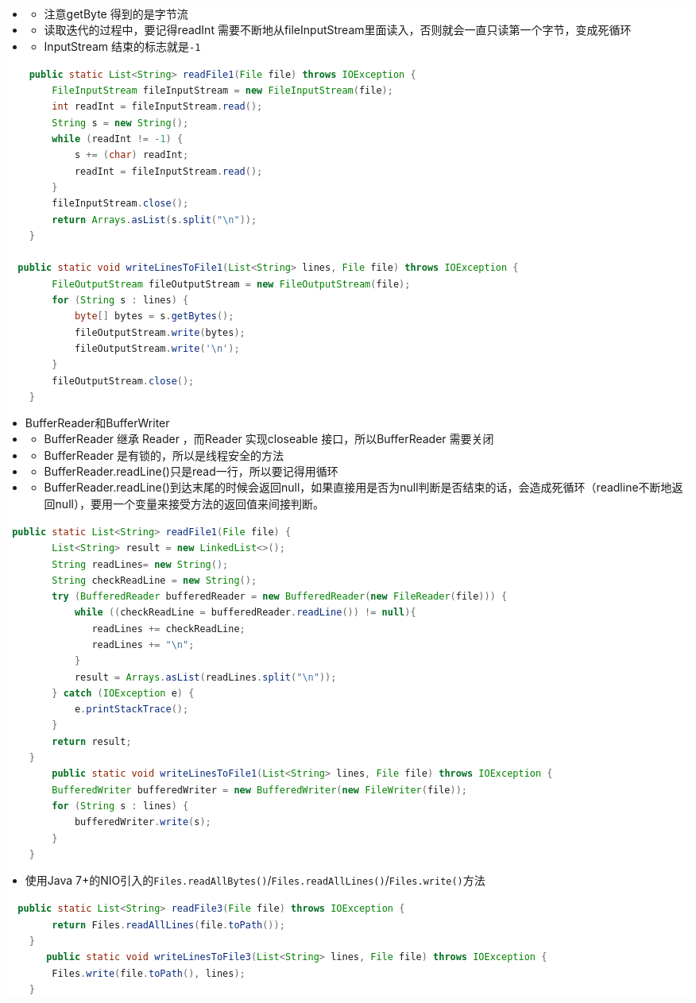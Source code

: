 - - 注意getByte 得到的是字节流
- - 读取迭代的过程中，要记得readInt 需要不断地从fileInputStream里面读入，否则就会一直只读第一个字节，变成死循环
- - InputStream 结束的标志就是`-1`
```java
    public static List<String> readFile1(File file) throws IOException {
        FileInputStream fileInputStream = new FileInputStream(file);
        int readInt = fileInputStream.read();
        String s = new String();
        while (readInt != -1) {
            s += (char) readInt;
            readInt = fileInputStream.read();
        }
        fileInputStream.close();
        return Arrays.asList(s.split("\n"));
    }

  public static void writeLinesToFile1(List<String> lines, File file) throws IOException {
        FileOutputStream fileOutputStream = new FileOutputStream(file);
        for (String s : lines) {
            byte[] bytes = s.getBytes();
            fileOutputStream.write(bytes);
            fileOutputStream.write('\n');
        }
        fileOutputStream.close();
    }
```

- BufferReader和BufferWriter
- - BufferReader 继承 Reader ，而Reader 实现closeable 接口，所以BufferReader 需要关闭
- - BufferReader 是有锁的，所以是线程安全的方法
- - BufferReader.readLine()只是read一行，所以要记得用循环
- - BufferReader.readLine()到达末尾的时候会返回null，如果直接用是否为null判断是否结束的话，会造成死循环（readline不断地返回null），要用一个变量来接受方法的返回值来间接判断。
```java
 public static List<String> readFile1(File file) {
        List<String> result = new LinkedList<>();
        String readLines= new String();
        String checkReadLine = new String();
        try (BufferedReader bufferedReader = new BufferedReader(new FileReader(file))) {
            while ((checkReadLine = bufferedReader.readLine()) != null){
               readLines += checkReadLine;
               readLines += "\n";
            }
            result = Arrays.asList(readLines.split("\n"));
        } catch (IOException e) {
            e.printStackTrace();
        }
        return result;
    }
        public static void writeLinesToFile1(List<String> lines, File file) throws IOException {
        BufferedWriter bufferedWriter = new BufferedWriter(new FileWriter(file));
        for (String s : lines) {
            bufferedWriter.write(s);
        }
    }       
```
- 使用Java 7+的NIO引入的`Files.readAllBytes()`/`Files.readAllLines()`/`Files.write()`方法
```java
  public static List<String> readFile3(File file) throws IOException {
        return Files.readAllLines(file.toPath());
    } 
       public static void writeLinesToFile3(List<String> lines, File file) throws IOException {
        Files.write(file.toPath(), lines);
    }
```